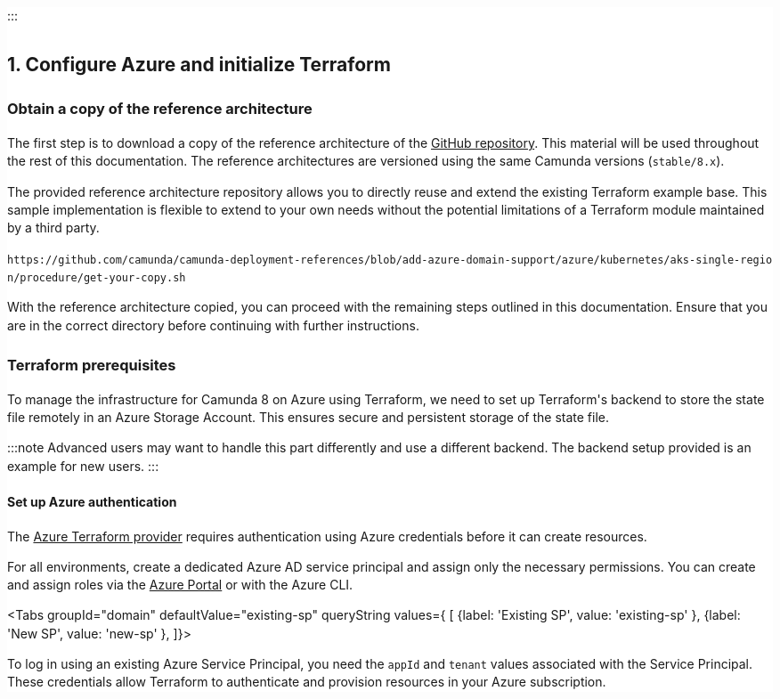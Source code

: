 :::

## 1. Configure Azure and initialize Terraform

### Obtain a copy of the reference architecture

The first step is to download a copy of the reference architecture of the [GitHub repository](https://github.com/camunda/camunda-deployment-references/blob/add-azure-domain-support/azure/kubernetes/aks-single-region/). This material will be used throughout the rest of this documentation. The reference architectures are versioned using the same Camunda versions (`stable/8.x`).

The provided reference architecture repository allows you to directly reuse and extend the existing Terraform example base. This sample implementation is flexible to extend to your own needs without the potential limitations of a Terraform module maintained by a third party.

```bash reference
https://github.com/camunda/camunda-deployment-references/blob/add-azure-domain-support/azure/kubernetes/aks-single-region/procedure/get-your-copy.sh
```

With the reference architecture copied, you can proceed with the remaining steps outlined in this documentation. Ensure that you are in the correct directory before continuing with further instructions.

### Terraform prerequisites

To manage the infrastructure for Camunda 8 on Azure using Terraform, we need to set up Terraform's backend to store the state file remotely in an Azure Storage Account. This ensures secure and persistent storage of the state file.

:::note
Advanced users may want to handle this part differently and use a different backend. The backend setup provided is an example for new users.
:::

#### Set up Azure authentication

The [Azure Terraform provider](https://registry.terraform.io/providers/hashicorp/azurerm/latest/docs) requires authentication using Azure credentials before it can create resources.

For all environments, create a dedicated Azure AD service principal and assign only the necessary permissions. You can create and assign roles via the [Azure Portal](https://portal.azure.com/) or with the Azure CLI.

<Tabs groupId="domain" defaultValue="existing-sp" queryString values={
[
{label: 'Existing SP', value: 'existing-sp' },
{label: 'New SP', value: 'new-sp' },
]}>

<TabItem value="existing-sp">

To log in using an existing Azure Service Principal, you need the `appId` and `tenant` values associated with the Service Principal. These credentials allow Terraform to authenticate and provision resources in your Azure subscription.
